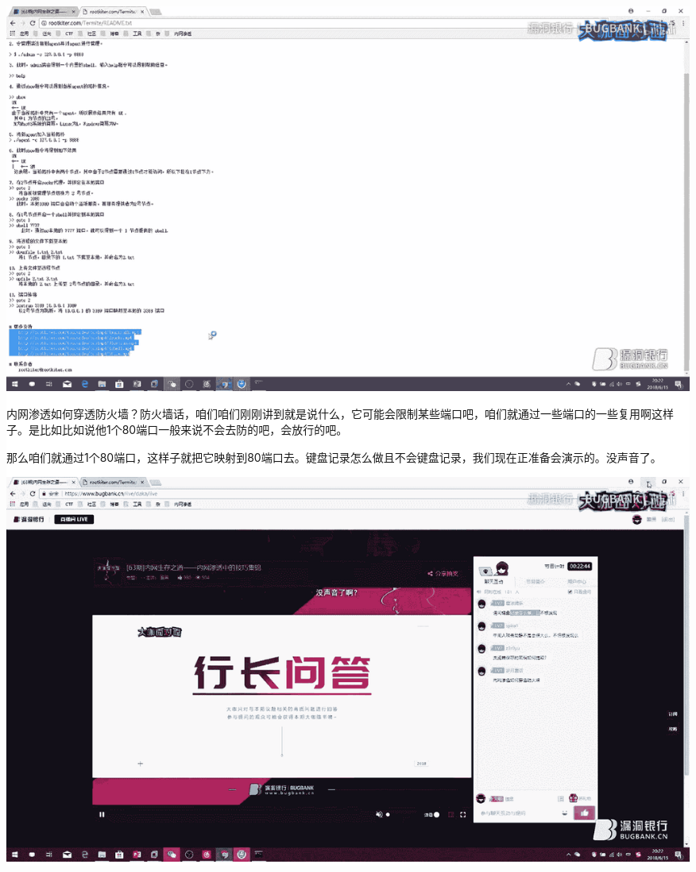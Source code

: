 ![](img/046bf06636f3fef206f9faf1fae5a0b5_39.png)

内网渗透如何穿透防火墙？防火墙话，咱们咱们刚刚讲到就是说什么，它可能会限制某些端口吧，咱们就通过一些端口的一些复用啊这样子。是比如比如说他1个80端口一般来说不会去防的吧，会放行的吧。

那么咱们就通过1个80端口，这样子就把它映射到80端口去。键盘记录怎么做且不会键盘记录，我们现在正准备会演示的。没声音了。



![](img/046bf06636f3fef206f9faf1fae5a0b5_41.png)
